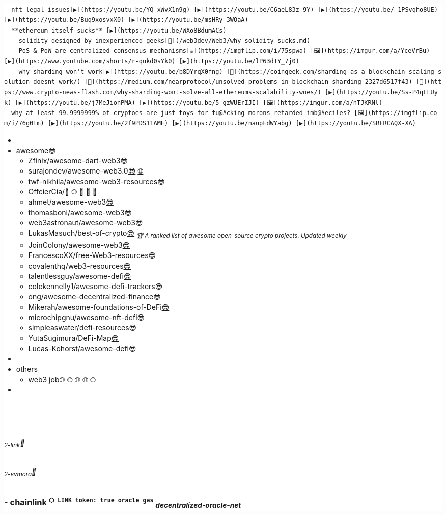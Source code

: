     - nft legal issues[▶️](https://youtu.be/YQ_xWvX1n9g) [▶️](https://youtu.be/C6aeL83z_9Y) [▶️](https://youtu.be/_1PSvqho8UE) [▶️](https://youtu.be/Buq9xosvxX0) [▶️](https://youtu.be/msHRy-3WOaA)
    - **ethereum itself sucks** [▶️](https://youtu.be/WXo8BdumACs)
      - solidity designed by inexperienced geeks[🤮](/web3dev/Web3/why-solidity-sucks.md)
      - PoS & PoW are centralized consensus mechanisms[☕](https://imgflip.com/i/75spwa) [🖼](https://imgur.com/a/YceVrBu) [▶️](https://www.youtube.com/shorts/r-qukd0sYk0) [▶️](https://youtu.be/lP63dTY_7j0)
      - why sharding won't work[▶️](https://youtu.be/b8DYrqX0fng) [📝](https://coingeek.com/sharding-as-a-blockchain-scaling-solution-doesnt-work/) [📝](https://medium.com/nearprotocol/unsolved-problems-in-blockchain-sharding-2327d6517f43) [📝](https://www.crypto-news-flash.com/why-sharding-wont-solve-all-ethereums-scalability-woes/) [▶️](https://youtu.be/Ss-P4qLLUyk) [▶️](https://youtu.be/j7MeJionPMA) [▶️](https://youtu.be/5-gzWUErIJI) [🖼](https://imgur.com/a/nTJKRNl)
    - why at least 99.9999999% of cryptoes are just toys for fu@#cking morons retarded imb@#eciles? [🖼](https://imgflip.com/i/76g0tm) [▶️](https://youtu.be/2f9PDS11AME) [▶️](https://youtu.be/naupFdWYabg) [▶️](https://youtu.be/SRFRCAQX-XA)
  - []()
  - awesome😎
    - Zfinix/awesome-dart-web3[😎](https://github.com/Zfinix/awesome-dart-web3)
    - surajondev/awesome-web3.0[😎](https://github.com/surajondev/awesome-web3.0) [🌐](https://web3-roadmap.netlify.app/)
    - twf-nikhila/awesome-web3-resources[😎](https://github.com/twf-nikhila/awesome-web3-resources)
    - OffcierCia/[🧰](https://github.com/OffcierCia/DeFi-Developer-Road-Map) [🌐](https://gitcoin.co/grants/3150/defi-web3-developer-roadmap) [🧰](https://github.com/OffcierCia/ultimate-defi-research-base) [🧰](https://github.com/OffcierCia/On-Chain-Investigations-Tools-List) [🧰](https://github.com/OffcierCia/Crypto-OpSec-SelfGuard-RoadMap)
    - ahmet/awesome-web3[😎](https://github.com/ahmet/awesome-web3)
    - thomasboni/awesome-web3[😎](https://github.com/thomasboni/awesome-web3)
    - web3astronaut/awesome-web3[😎](https://github.com/web3astronaut/awesome-web3)
    - LukasMasuch/best-of-crypto[😎](https://github.com/LukasMasuch/best-of-crypto) <sub>*🏆 A ranked list of awesome open-source crypto projects. Updated weekly*</sub>
    - JoinColony/awesome-web3[😎](https://github.com/JoinColony/awesome-web3)
    - FrancescoXX/free-Web3-resources[😎](https://github.com/FrancescoXX/free-Web3-resources)
    - covalenthq/web3-resources[😎](https://github.com/covalenthq/web3-resources)
    - talentlessguy/awesome-defi[😎](https://github.com/talentlessguy/awesome-defi)
    - colekennelly1/awesome-defi-trackers[😎](https://github.com/colekennelly1/awesome-defi-trackers)
    - ong/awesome-decentralized-finance[😎](https://github.com/ong/awesome-decentralized-finance)
    - Mikerah/awesome-foundations-of-DeFi[😎](https://github.com/Mikerah/awesome-foundations-of-DeFi)
    - microchipgnu/awesome-nft-defi[😎](https://github.com/microchipgnu/awesome-nft-defi)
    - simpleaswater/defi-resources[😎](https://github.com/simpleaswater/defi-resources)
    - YutaSugimura/DeFi-Map[😎](https://github.com/YutaSugimura/DeFi-Map)
    - Lucas-Kohorst/awesome-defi[😎](https://github.com/Lucas-Kohorst/awesome-defi)
  - []()
  - others
    - web3 job[🌐](https://web3.career/) [🌐](aworker.io) [🌐](cryptocurrencyjobs.co) [🌐](cryptojobslist.com) [🌐](crypto.jobs)
  - []()


<br><br>

## 
###### <sub>*2-link*</sub>🚪
###### <sub>*2-evmora*</sub>🚪
### - chainlink <sup>`⬡ LINK token: true oracle gas`</sup> <sub>*decentralized-oracle-net*</sub>
